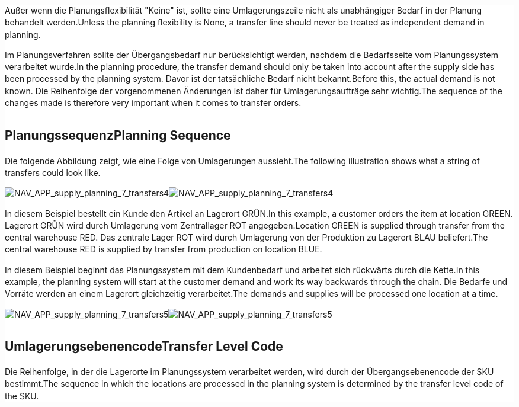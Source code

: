 <span data-ttu-id="8ae4a-124">Außer wenn die Planungsflexibilität "Keine" ist, sollte eine Umlagerungszeile nicht als unabhängiger Bedarf in der Planung behandelt werden.</span><span class="sxs-lookup"><span data-stu-id="8ae4a-124">Unless the planning flexibility is None, a transfer line should never be treated as independent demand in planning.</span></span>  
  
<span data-ttu-id="8ae4a-125">Im Planungsverfahren sollte der Übergangsbedarf nur berücksichtigt werden, nachdem die Bedarfsseite vom Planungssystem verarbeitet wurde.</span><span class="sxs-lookup"><span data-stu-id="8ae4a-125">In the planning procedure, the transfer demand should only be taken into account after the supply side has been processed by the planning system.</span></span> <span data-ttu-id="8ae4a-126">Davor ist der tatsächliche Bedarf nicht bekannt.</span><span class="sxs-lookup"><span data-stu-id="8ae4a-126">Before this, the actual demand is not known.</span></span> <span data-ttu-id="8ae4a-127">Die Reihenfolge der vorgenommenen Änderungen ist daher für Umlagerungsaufträge sehr wichtig.</span><span class="sxs-lookup"><span data-stu-id="8ae4a-127">The sequence of the changes made is therefore very important when it comes to transfer orders.</span></span>  
  
## <a name="planning-sequence"></a><span data-ttu-id="8ae4a-128">Planungssequenz</span><span class="sxs-lookup"><span data-stu-id="8ae4a-128">Planning Sequence</span></span>  
<span data-ttu-id="8ae4a-129">Die folgende Abbildung zeigt, wie eine Folge von Umlagerungen aussieht.</span><span class="sxs-lookup"><span data-stu-id="8ae4a-129">The following illustration shows what a string of transfers could look like.</span></span>  
  
<span data-ttu-id="8ae4a-130">![](media/nav_app_supply_planning_7_transfers4.png "NAV_APP_supply_planning_7_transfers4")</span><span class="sxs-lookup"><span data-stu-id="8ae4a-130">![](media/nav_app_supply_planning_7_transfers4.png "NAV_APP_supply_planning_7_transfers4")</span></span>  
  
<span data-ttu-id="8ae4a-131">In diesem Beispiel bestellt ein Kunde den Artikel an Lagerort GRÜN.</span><span class="sxs-lookup"><span data-stu-id="8ae4a-131">In this example, a customer orders the item at location GREEN.</span></span> <span data-ttu-id="8ae4a-132">Lagerort GRÜN wird durch Umlagerung vom Zentrallager ROT angegeben.</span><span class="sxs-lookup"><span data-stu-id="8ae4a-132">Location GREEN is supplied through transfer from the central warehouse RED.</span></span> <span data-ttu-id="8ae4a-133">Das zentrale Lager ROT wird durch Umlagerung von der Produktion zu Lagerort BLAU beliefert.</span><span class="sxs-lookup"><span data-stu-id="8ae4a-133">The central warehouse RED is supplied by transfer from production on location BLUE.</span></span>  
  
<span data-ttu-id="8ae4a-134">In diesem Beispiel beginnt das Planungssystem mit dem Kundenbedarf und arbeitet sich rückwärts durch die Kette.</span><span class="sxs-lookup"><span data-stu-id="8ae4a-134">In this example, the planning system will start at the customer demand and work its way backwards through the chain.</span></span> <span data-ttu-id="8ae4a-135">Die Bedarfe und Vorräte werden an einem Lagerort gleichzeitig verarbeitet.</span><span class="sxs-lookup"><span data-stu-id="8ae4a-135">The demands and supplies will be processed one location at a time.</span></span>  
  
<span data-ttu-id="8ae4a-136">![](media/nav_app_supply_planning_7_transfers5.png "NAV_APP_supply_planning_7_transfers5")</span><span class="sxs-lookup"><span data-stu-id="8ae4a-136">![](media/nav_app_supply_planning_7_transfers5.png "NAV_APP_supply_planning_7_transfers5")</span></span>  
  
## <a name="transfer-level-code"></a><span data-ttu-id="8ae4a-137">Umlagerungsebenencode</span><span class="sxs-lookup"><span data-stu-id="8ae4a-137">Transfer Level Code</span></span>  
<span data-ttu-id="8ae4a-138">Die Reihenfolge, in der die Lagerorte im Planungssystem verarbeitet werden, wird durch der Übergangsebenencode der SKU bestimmt.</span><span class="sxs-lookup"><span data-stu-id="8ae4a-138">The sequence in which the locations are processed in the planning system is determined by the transfer level code of the SKU.</span></span>  
  